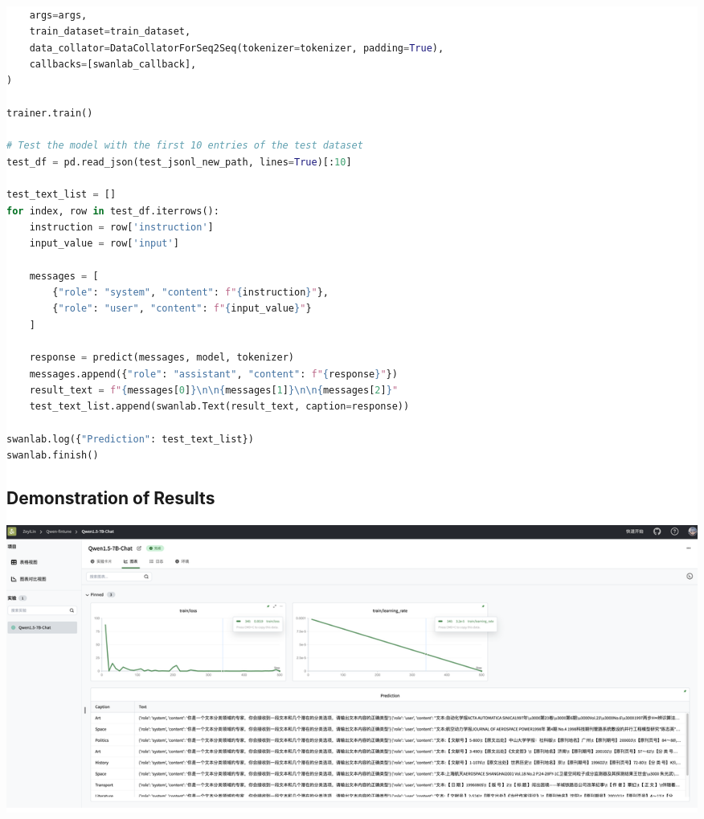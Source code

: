 ```python
    args=args,
    train_dataset=train_dataset,
    data_collator=DataCollatorForSeq2Seq(tokenizer=tokenizer, padding=True),
    callbacks=[swanlab_callback],
)

trainer.train()

# Test the model with the first 10 entries of the test dataset
test_df = pd.read_json(test_jsonl_new_path, lines=True)[:10]

test_text_list = []
for index, row in test_df.iterrows():
    instruction = row['instruction']
    input_value = row['input']
    
    messages = [
        {"role": "system", "content": f"{instruction}"},
        {"role": "user", "content": f"{input_value}"}
    ]

    response = predict(messages, model, tokenizer)
    messages.append({"role": "assistant", "content": f"{response}"})
    result_text = f"{messages[0]}\n\n{messages[1]}\n\n{messages[2]}"
    test_text_list.append(swanlab.Text(result_text, caption=response))
    
swanlab.log({"Prediction": test_text_list})
swanlab.finish()
```

## Demonstration of Results

![](/assets/example-qwen-4.png)